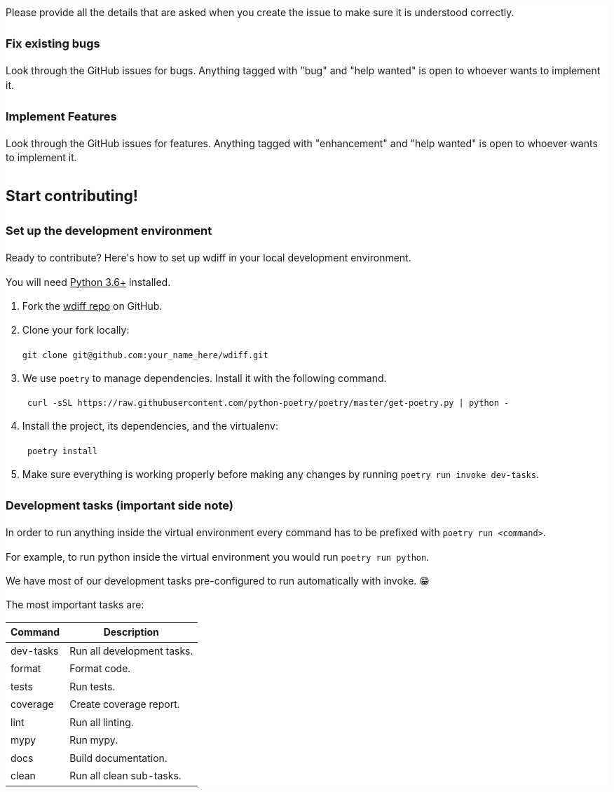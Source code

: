   Please provide all the details that are asked when you create the issue to make sure
  it is understood correctly.

### Fix existing bugs

  Look through the GitHub issues for bugs. Anything tagged with \"bug\"
  and \"help wanted\" is open to whoever wants to implement it.

### Implement Features

Look through the GitHub issues for features. Anything tagged with
\"enhancement\" and \"help wanted\" is open to whoever wants to
implement it.

## Start contributing!

### Set up the development environment

Ready to contribute? Here\'s how to set up
wdiff in your local development environment.

You will need [Python 3.6+][download_python] installed.

1.  Fork the [wdiff repo][wdiff_gh] on GitHub.
2.  Clone your fork locally:

        git clone git@github.com:your_name_here/wdiff.git

3. We use `poetry` to manage dependencies. Install it with the following command.

        curl -sSL https://raw.githubusercontent.com/python-poetry/poetry/master/get-poetry.py | python -

4.  Install the project, its dependencies, and the virtualenv:

         poetry install

5. Make sure everything is working properly before making any changes by running `poetry run invoke dev-tasks`.

### Development tasks (important side note)
In order to run anything inside the virtual environment every command has to be prefixed with `poetry run <command>`.

For example, to run python inside the virtual environment you would run `poetry run python`.

We have most of our development tasks pre-configured to run automatically with invoke.  :grin:

The most important tasks are:

| Command   | Description                |
|-----------|----------------------------|
| dev-tasks | Run all development tasks. |
| format    | Format code.               |
| tests     | Run tests.                 |
| coverage  | Create coverage report.    |
| lint      | Run all linting.           |
| mypy      | Run mypy.                  |
| docs      | Build documentation.       |
| clean     | Run all clean sub-tasks.   |


[download_python]: https://www.python.org/downloads/
[wdiff_gh]: https://github.com/mario-bermonti/wdiff
[commit_guide]: https://chris.beams.io/posts/git-commit/
[release_guide]: ./release_guide.md
